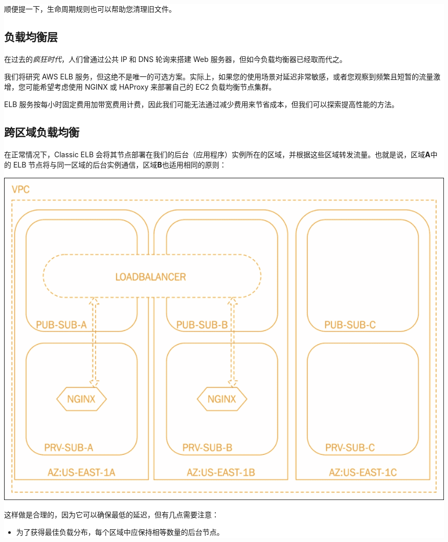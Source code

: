 顺便提一下，生命周期规则也可以帮助您清理旧文件。

## 负载均衡层

在过去的*疯狂时代*，人们曾通过公共 IP 和 DNS 轮询来搭建 Web 服务器，但如今负载均衡器已经取而代之。

我们将研究 AWS ELB 服务，但这绝不是唯一的可选方案。实际上，如果您的使用场景对延迟非常敏感，或者您观察到频繁且短暂的流量激增，您可能希望考虑使用 NGINX 或 HAProxy 来部署自己的 EC2 负载均衡节点集群。

ELB 服务按每小时固定费用加带宽费用计费，因此我们可能无法通过减少费用来节省成本，但我们可以探索提高性能的方法。

## 跨区域负载均衡

在正常情况下，Classic ELB 会将其节点部署在我们的后台（应用程序）实例所在的区域，并根据这些区域转发流量。也就是说，区域**A**中的 ELB 节点将与同一区域的后台实例通信，区域**B**也适用相同的原则：

![跨区域负载均衡](img/image_08_012.jpg)

这样做是合理的，因为它可以确保最低的延迟，但有几点需要注意：

+   为了获得最佳负载分布，每个区域中应保持相等数量的后台节点。
